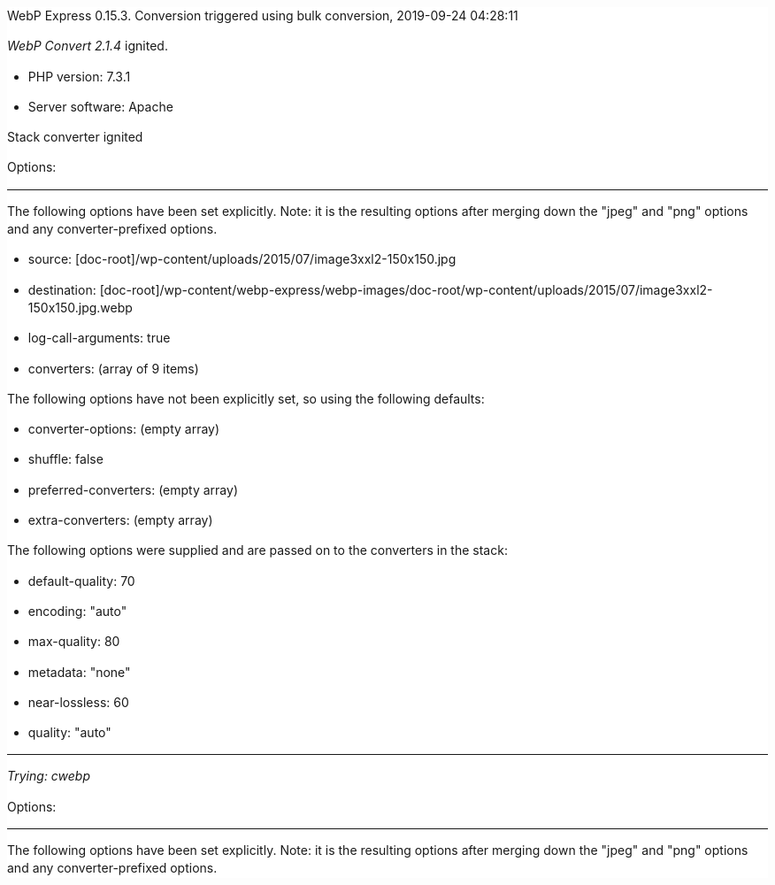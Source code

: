 WebP Express 0.15.3. Conversion triggered using bulk conversion, 2019-09-24 04:28:11


*WebP Convert 2.1.4*  ignited.

- PHP version: 7.3.1

- Server software: Apache


Stack converter ignited


Options:

------------

The following options have been set explicitly. Note: it is the resulting options after merging down the "jpeg" and "png" options and any converter-prefixed options.

- source: [doc-root]/wp-content/uploads/2015/07/image3xxl2-150x150.jpg

- destination: [doc-root]/wp-content/webp-express/webp-images/doc-root/wp-content/uploads/2015/07/image3xxl2-150x150.jpg.webp

- log-call-arguments: true

- converters: (array of 9 items)


The following options have not been explicitly set, so using the following defaults:

- converter-options: (empty array)

- shuffle: false

- preferred-converters: (empty array)

- extra-converters: (empty array)


The following options were supplied and are passed on to the converters in the stack:

- default-quality: 70

- encoding: "auto"

- max-quality: 80

- metadata: "none"

- near-lossless: 60

- quality: "auto"

------------



*Trying: cwebp* 


Options:

------------

The following options have been set explicitly. Note: it is the resulting options after merging down the "jpeg" and "png" options and any converter-prefixed options.
